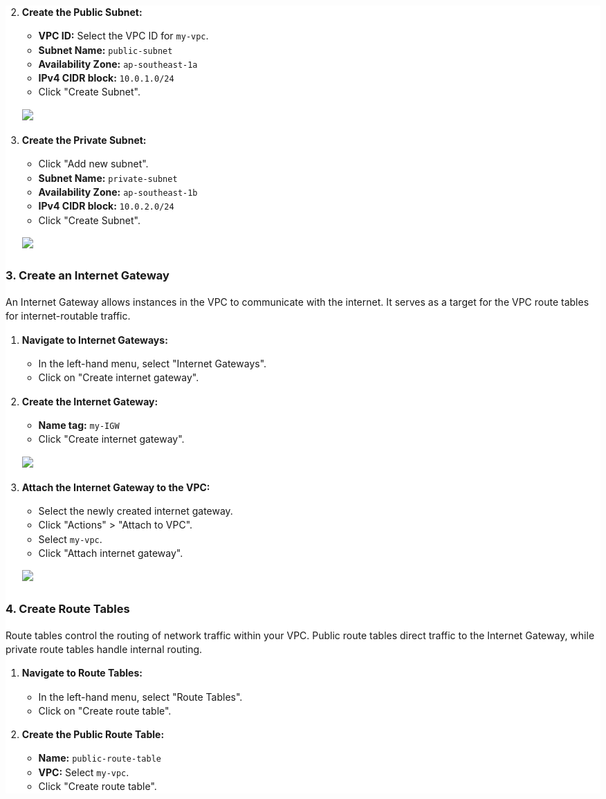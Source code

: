2. **Create the Public Subnet:**
   - **VPC ID:** Select the VPC ID for `my-vpc`.
   - **Subnet Name:** `public-subnet`
   - **Availability Zone:** `ap-southeast-1a`
   - **IPv4 CIDR block:** `10.0.1.0/24`
   - Click "Create Subnet".

   ![](https://github.com/Galadon123/poridhi.io.intern/blob/main/AWS%20networking%20lab/lab%2003/images/2.png?raw=true)


3. **Create the Private Subnet:**
   - Click "Add new subnet".
   - **Subnet Name:** `private-subnet`
   - **Availability Zone:** `ap-southeast-1b`
   - **IPv4 CIDR block:** `10.0.2.0/24`
   - Click "Create Subnet".

   ![](https://github.com/Galadon123/poridhi.io.intern/blob/main/AWS%20networking%20lab/lab%2003/images/3.png?raw=true)

### 3. Create an Internet Gateway

An Internet Gateway allows instances in the VPC to communicate with the internet. It serves as a target for the VPC route tables for internet-routable traffic.

1. **Navigate to Internet Gateways:**
   - In the left-hand menu, select "Internet Gateways".
   - Click on "Create internet gateway".

2. **Create the Internet Gateway:**
   - **Name tag:** `my-IGW`
   - Click "Create internet gateway".

   ![](https://github.com/Galadon123/poridhi.io.intern/blob/main/AWS%20networking%20lab/lab%2003/images/4.png?raw=true)

3. **Attach the Internet Gateway to the VPC:**
   - Select the newly created internet gateway.
   - Click "Actions" > "Attach to VPC".
   - Select `my-vpc`.
   - Click "Attach internet gateway".

   ![](https://github.com/Galadon123/poridhi.io.intern/blob/main/AWS%20networking%20lab/lab%2003/images/5.png?raw=true)

### 4. Create Route Tables

Route tables control the routing of network traffic within your VPC. Public route tables direct traffic to the Internet Gateway, while private route tables handle internal routing.

1. **Navigate to Route Tables:**
   - In the left-hand menu, select "Route Tables".
   - Click on "Create route table".

2. **Create the Public Route Table:**
   - **Name:** `public-route-table`
   - **VPC:** Select `my-vpc`.
   - Click "Create route table".
